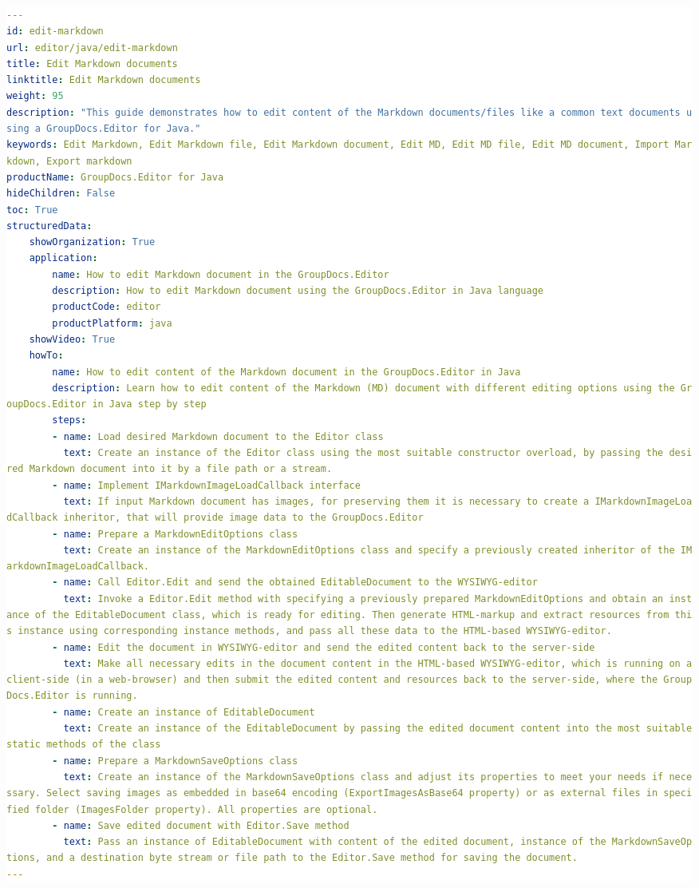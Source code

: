 ```yaml
---
id: edit-markdown
url: editor/java/edit-markdown
title: Edit Markdown documents 
linktitle: Edit Markdown documents
weight: 95
description: "This guide demonstrates how to edit content of the Markdown documents/files like a common text documents using a GroupDocs.Editor for Java."
keywords: Edit Markdown, Edit Markdown file, Edit Markdown document, Edit MD, Edit MD file, Edit MD document, Import Markdown, Export markdown
productName: GroupDocs.Editor for Java
hideChildren: False
toc: True
structuredData:
    showOrganization: True
    application:    
        name: How to edit Markdown document in the GroupDocs.Editor
        description: How to edit Markdown document using the GroupDocs.Editor in Java language
        productCode: editor
        productPlatform: java
    showVideo: True
    howTo:
        name: How to edit content of the Markdown document in the GroupDocs.Editor in Java
        description: Learn how to edit content of the Markdown (MD) document with different editing options using the GroupDocs.Editor in Java step by step
        steps:
        - name: Load desired Markdown document to the Editor class
          text: Create an instance of the Editor class using the most suitable constructor overload, by passing the desired Markdown document into it by a file path or a stream.          
        - name: Implement IMarkdownImageLoadCallback interface
          text: If input Markdown document has images, for preserving them it is necessary to create a IMarkdownImageLoadCallback inheritor, that will provide image data to the GroupDocs.Editor          
        - name: Prepare a MarkdownEditOptions class
          text: Create an instance of the MarkdownEditOptions class and specify a previously created inheritor of the IMarkdownImageLoadCallback.
        - name: Call Editor.Edit and send the obtained EditableDocument to the WYSIWYG-editor
          text: Invoke a Editor.Edit method with specifying a previously prepared MarkdownEditOptions and obtain an instance of the EditableDocument class, which is ready for editing. Then generate HTML-markup and extract resources from this instance using corresponding instance methods, and pass all these data to the HTML-based WYSIWYG-editor.
        - name: Edit the document in WYSIWYG-editor and send the edited content back to the server-side
          text: Make all necessary edits in the document content in the HTML-based WYSIWYG-editor, which is running on a client-side (in a web-browser) and then submit the edited content and resources back to the server-side, where the GroupDocs.Editor is running.
        - name: Create an instance of EditableDocument
          text: Create an instance of the EditableDocument by passing the edited document content into the most suitable static methods of the class
        - name: Prepare a MarkdownSaveOptions class
          text: Create an instance of the MarkdownSaveOptions class and adjust its properties to meet your needs if necessary. Select saving images as embedded in base64 encoding (ExportImagesAsBase64 property) or as external files in specified folder (ImagesFolder property). All properties are optional.
        - name: Save edited document with Editor.Save method
          text: Pass an instance of EditableDocument with content of the edited document, instance of the MarkdownSaveOptions, and a destination byte stream or file path to the Editor.Save method for saving the document.
---
```
